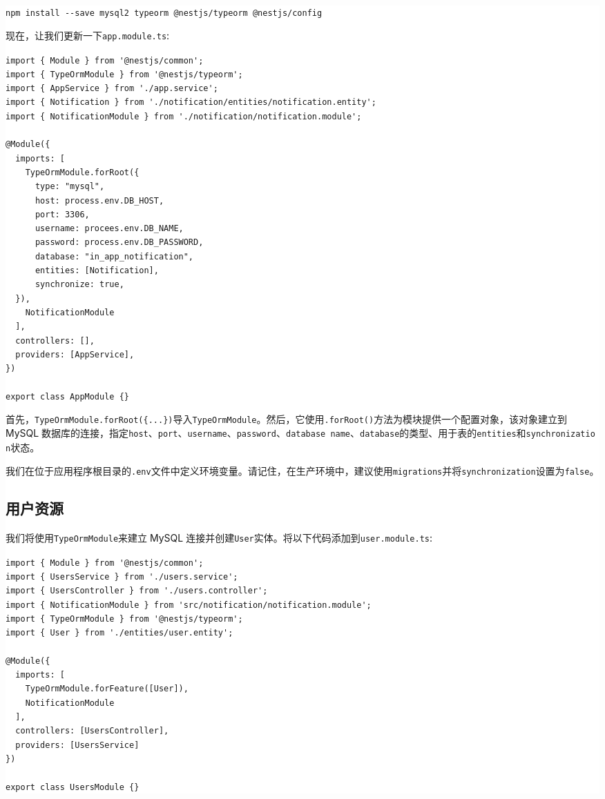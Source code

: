 ```
npm install --save mysql2 typeorm @nestjs/typeorm @nestjs/config

```

现在，让我们更新一下`app.module.ts`:

```
import { Module } from '@nestjs/common';
import { TypeOrmModule } from '@nestjs/typeorm';
import { AppService } from './app.service';
import { Notification } from './notification/entities/notification.entity';
import { NotificationModule } from './notification/notification.module';

@Module({
  imports: [
    TypeOrmModule.forRoot({
      type: "mysql",
      host: process.env.DB_HOST,
      port: 3306,
      username: procees.env.DB_NAME,
      password: process.env.DB_PASSWORD,
      database: "in_app_notification",
      entities: [Notification],
      synchronize: true,
  }),
    NotificationModule
  ],
  controllers: [],
  providers: [AppService],
})

export class AppModule {}

```

首先，`TypeOrmModule.forRoot({...})`导入`TypeOrmModule`。然后，它使用`.forRoot()`方法为模块提供一个配置对象，该对象建立到 MySQL 数据库的连接，指定`host`、`port`、`username`、`password`、`database name`、`database`的类型、用于表的`entities`和`synchronization`状态。

我们在位于应用程序根目录的`.env`文件中定义环境变量。请记住，在生产环境中，建议使用`migrations`并将`synchronization`设置为`false`。

## 用户资源

我们将使用`TypeOrmModule`来建立 MySQL 连接并创建`User`实体。将以下代码添加到`user.module.ts`:

```
import { Module } from '@nestjs/common';
import { UsersService } from './users.service';
import { UsersController } from './users.controller';
import { NotificationModule } from 'src/notification/notification.module';
import { TypeOrmModule } from '@nestjs/typeorm';
import { User } from './entities/user.entity';

@Module({
  imports: [
    TypeOrmModule.forFeature([User]),
    NotificationModule
  ],
  controllers: [UsersController],
  providers: [UsersService]
})

export class UsersModule {}

```
